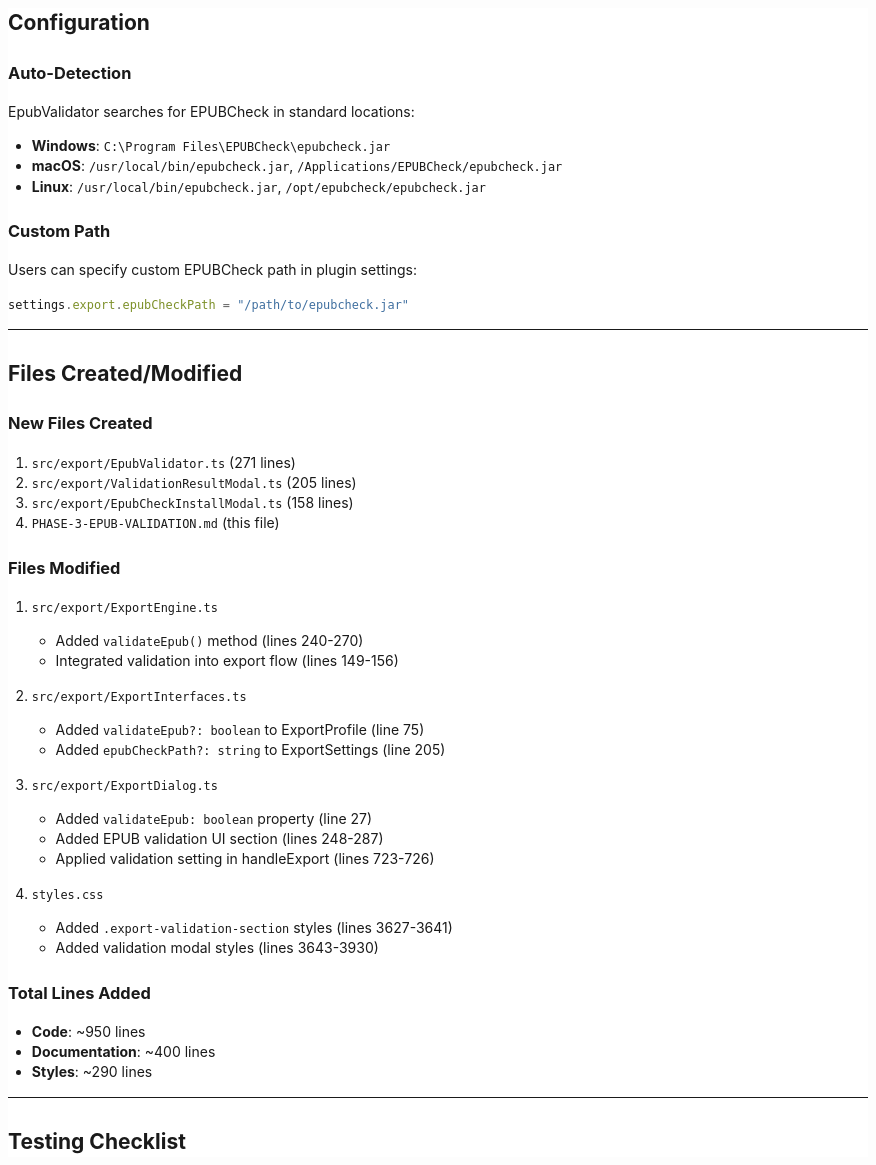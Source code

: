 ## Configuration

### Auto-Detection
EpubValidator searches for EPUBCheck in standard locations:
- **Windows**: `C:\Program Files\EPUBCheck\epubcheck.jar`
- **macOS**: `/usr/local/bin/epubcheck.jar`, `/Applications/EPUBCheck/epubcheck.jar`
- **Linux**: `/usr/local/bin/epubcheck.jar`, `/opt/epubcheck/epubcheck.jar`

### Custom Path
Users can specify custom EPUBCheck path in plugin settings:
```typescript
settings.export.epubCheckPath = "/path/to/epubcheck.jar"
```

---

## Files Created/Modified

### New Files Created
1. `src/export/EpubValidator.ts` (271 lines)
2. `src/export/ValidationResultModal.ts` (205 lines)  
3. `src/export/EpubCheckInstallModal.ts` (158 lines)
4. `PHASE-3-EPUB-VALIDATION.md` (this file)

### Files Modified
1. `src/export/ExportEngine.ts`
   - Added `validateEpub()` method (lines 240-270)
   - Integrated validation into export flow (lines 149-156)

2. `src/export/ExportInterfaces.ts`
   - Added `validateEpub?: boolean` to ExportProfile (line 75)
   - Added `epubCheckPath?: string` to ExportSettings (line 205)

3. `src/export/ExportDialog.ts`
   - Added `validateEpub: boolean` property (line 27)
   - Added EPUB validation UI section (lines 248-287)
   - Applied validation setting in handleExport (lines 723-726)

4. `styles.css`
   - Added `.export-validation-section` styles (lines 3627-3641)
   - Added validation modal styles (lines 3643-3930)

### Total Lines Added
- **Code**: ~950 lines
- **Documentation**: ~400 lines
- **Styles**: ~290 lines

---

## Testing Checklist
